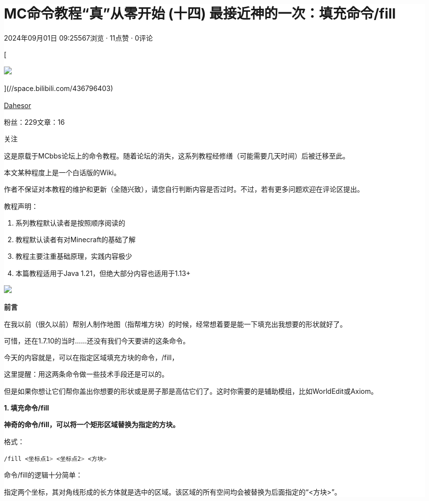 MC命令教程“真”从零开始 (十四) 最接近神的一次：填充命令/fill
====================================

2024年09月01日 09:25567浏览 · 11点赞 · 0评论

[

![](//i0.hdslb.com/bfs/face/7e666bb8ad0361b8460cce46da96cfc1d3d3680a.jpg@96w_96h_1c_1s_!web-avatar.avif)

](//space.bilibili.com/436796403)

[Dahesor](//space.bilibili.com/436796403)

粉丝：229文章：16

关注

这是原载于MCbbs论坛上的命令教程。随着论坛的消失，这系列教程经修缮（可能需要几天时间）后被迁移至此。

本文某种程度上是一个白话版的Wiki。

作者不保证对本教程的维护和更新（全随兴致），请您自行判断内容是否过时。不过，若有更多问题欢迎在评论区提出。

教程声明：

1.  系列教程默认读者是按照顺序阅读的
    
2.  教程默认读者有对Minecraft的基础了解
    
3.  教程主要注重基础原理，实践内容极少
    
4.  本篇教程适用于Java 1.21，但绝大部分内容也适用于1.13+
    

![](//i0.hdslb.com/bfs/article/0117cbba35e51b0bce5f8c2f6a838e8a087e8ee7.png@progressive.webp)

**前言**

  

在我以前（很久以前）帮别人制作地图（指帮堆方块）的时候，经常想着要是能一下填充出我想要的形状就好了。

可惜，还在1.7.10的当时……还没有我们今天要讲的这条命令。

今天的内容就是，可以在指定区域填充方块的命令，/fill，

这里提醒：用这两条命令做一些技术手段还是可以的。

但是如果你想让它们帮你盖出你想要的形状或是房子那是高估它们了。这时你需要的是辅助模组，比如WorldEdit或Axiom。

  

**1\. 填充命令/fill**

**神奇的命令/fill，可以将一个矩形区域替换为指定的方块。**

格式：

```css
/fill <坐标点1> <坐标点2> <方块>
```

命令/fill的逻辑十分简单：

指定两个坐标，其对角线形成的长方体就是选中的区域。该区域的所有空间均会被替换为后面指定的“<方块>”。

